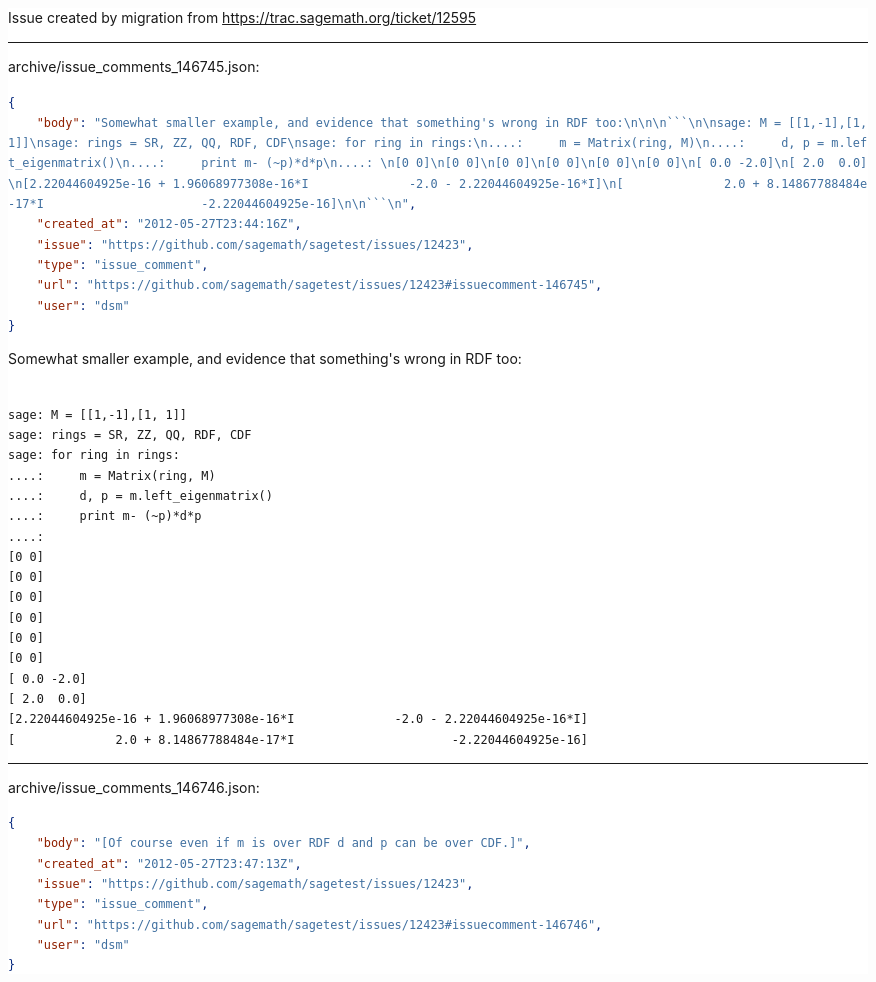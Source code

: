 Issue created by migration from https://trac.sagemath.org/ticket/12595





---

archive/issue_comments_146745.json:
```json
{
    "body": "Somewhat smaller example, and evidence that something's wrong in RDF too:\n\n\n```\n\nsage: M = [[1,-1],[1, 1]]\nsage: rings = SR, ZZ, QQ, RDF, CDF\nsage: for ring in rings:\n....:     m = Matrix(ring, M)\n....:     d, p = m.left_eigenmatrix()\n....:     print m- (~p)*d*p\n....: \n[0 0]\n[0 0]\n[0 0]\n[0 0]\n[0 0]\n[0 0]\n[ 0.0 -2.0]\n[ 2.0  0.0]\n[2.22044604925e-16 + 1.96068977308e-16*I              -2.0 - 2.22044604925e-16*I]\n[              2.0 + 8.14867788484e-17*I                      -2.22044604925e-16]\n\n```\n",
    "created_at": "2012-05-27T23:44:16Z",
    "issue": "https://github.com/sagemath/sagetest/issues/12423",
    "type": "issue_comment",
    "url": "https://github.com/sagemath/sagetest/issues/12423#issuecomment-146745",
    "user": "dsm"
}
```

Somewhat smaller example, and evidence that something's wrong in RDF too:


```

sage: M = [[1,-1],[1, 1]]
sage: rings = SR, ZZ, QQ, RDF, CDF
sage: for ring in rings:
....:     m = Matrix(ring, M)
....:     d, p = m.left_eigenmatrix()
....:     print m- (~p)*d*p
....: 
[0 0]
[0 0]
[0 0]
[0 0]
[0 0]
[0 0]
[ 0.0 -2.0]
[ 2.0  0.0]
[2.22044604925e-16 + 1.96068977308e-16*I              -2.0 - 2.22044604925e-16*I]
[              2.0 + 8.14867788484e-17*I                      -2.22044604925e-16]

```




---

archive/issue_comments_146746.json:
```json
{
    "body": "[Of course even if m is over RDF d and p can be over CDF.]",
    "created_at": "2012-05-27T23:47:13Z",
    "issue": "https://github.com/sagemath/sagetest/issues/12423",
    "type": "issue_comment",
    "url": "https://github.com/sagemath/sagetest/issues/12423#issuecomment-146746",
    "user": "dsm"
}
```
